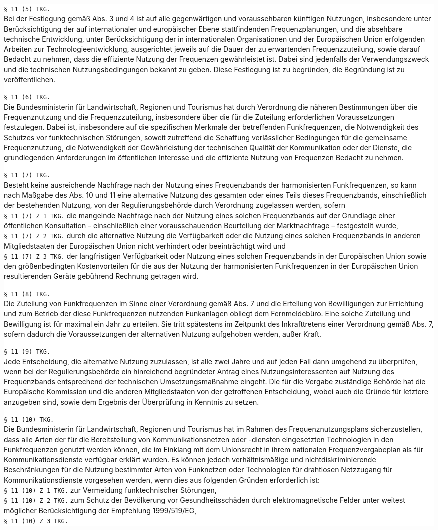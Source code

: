`§ 11 (5) TKG.`  
Bei der Festlegung gemäß Abs. 3 und 4 ist auf alle gegenwärtigen und voraussehbaren künftigen Nutzungen, insbesondere unter Berücksichtigung der auf internationaler und europäischer Ebene stattfindenden Frequenzplanungen, und die absehbare technische Entwicklung, unter Berücksichtigung der in internationalen Organisationen und der Europäischen Union erfolgenden Arbeiten zur Technologieentwicklung, ausgerichtet jeweils auf die Dauer der zu erwartenden Frequenzzuteilung, sowie darauf Bedacht zu nehmen, dass die effiziente Nutzung der Frequenzen gewährleistet ist. Dabei sind jedenfalls der Verwendungszweck und die technischen Nutzungsbedingungen bekannt zu geben. Diese Festlegung ist zu begründen, die Begründung ist zu veröffentlichen.

`§ 11 (6) TKG.`  
Die Bundesministerin für Landwirtschaft, Regionen und Tourismus hat durch Verordnung die näheren Bestimmungen über die Frequenznutzung und die Frequenzzuteilung, insbesondere über die für die Zuteilung erforderlichen Voraussetzungen festzulegen. Dabei ist, insbesondere auf die spezifischen Merkmale der betreffenden Funkfrequenzen, die Notwendigkeit des Schutzes vor funktechnischen Störungen, soweit zutreffend die Schaffung verlässlicher Bedingungen für die gemeinsame Frequenznutzung, die Notwendigkeit der Gewährleistung der technischen Qualität der Kommunikation oder der Dienste, die grundlegenden Anforderungen im öffentlichen Interesse und die effiziente Nutzung von Frequenzen Bedacht zu nehmen.

`§ 11 (7) TKG.`  
Besteht keine ausreichende Nachfrage nach der Nutzung eines Frequenzbands der harmonisierten Funkfrequenzen, so kann nach Maßgabe des Abs. 10 und 11 eine alternative Nutzung des gesamten oder eines Teils dieses Frequenzbands, einschließlich der bestehenden Nutzung, von der Regulierungsbehörde durch Verordnung zugelassen werden, sofern  
`§ 11 (7) Z 1 TKG.`
die mangelnde Nachfrage nach der Nutzung eines solchen Frequenzbands auf der Grundlage einer öffentlichen Konsultation – einschließlich einer vorausschauenden Beurteilung der Marktnachfrage – festgestellt wurde,  
`§ 11 (7) Z 2 TKG.`
durch die alternative Nutzung die Verfügbarkeit oder die Nutzung eines solchen Frequenzbands in anderen Mitgliedstaaten der Europäischen Union nicht verhindert oder beeinträchtigt wird und  
`§ 11 (7) Z 3 TKG.`
der langfristigen Verfügbarkeit oder Nutzung eines solchen Frequenzbands in der Europäischen Union sowie den größenbedingten Kostenvorteilen für die aus der Nutzung der harmonisierten Funkfrequenzen in der Europäischen Union resultierenden Geräte gebührend Rechnung getragen wird.

`§ 11 (8) TKG.`  
Die Zuteilung von Funkfrequenzen im Sinne einer Verordnung gemäß Abs. 7 und die Erteilung von Bewilligungen zur Errichtung und zum Betrieb der diese Funkfrequenzen nutzenden Funkanlagen obliegt dem Fernmeldebüro. Eine solche Zuteilung und Bewilligung ist für maximal ein Jahr zu erteilen. Sie tritt spätestens im Zeitpunkt des Inkrafttretens einer Verordnung gemäß Abs. 7, sofern dadurch die Voraussetzungen der alternativen Nutzung aufgehoben werden, außer Kraft.

`§ 11 (9) TKG.`  
Jede Entscheidung, die alternative Nutzung zuzulassen, ist alle zwei Jahre und auf jeden Fall dann umgehend zu überprüfen, wenn bei der Regulierungsbehörde ein hinreichend begründeter Antrag eines Nutzungsinteressenten auf Nutzung des Frequenzbands entsprechend der technischen Umsetzungsmaßnahme eingeht. Die für die Vergabe zuständige Behörde hat die Europäische Kommission und die anderen Mitgliedstaaten von der getroffenen Entscheidung, wobei auch die Gründe für letztere anzugeben sind, sowie dem Ergebnis der Überprüfung in Kenntnis zu setzen.

`§ 11 (10) TKG.`  
Die Bundesministerin für Landwirtschaft, Regionen und Tourismus hat im Rahmen des Frequenznutzungsplans sicherzustellen, dass alle Arten der für die Bereitstellung von Kommunikationsnetzen oder -diensten eingesetzten Technologien in den Funkfrequenzen genutzt werden können, die im Einklang mit dem Unionsrecht in ihrem nationalen Frequenzvergabeplan als für Kommunikationsdienste verfügbar erklärt wurden. Es können jedoch verhältnismäßige und nichtdiskriminierende Beschränkungen für die Nutzung bestimmter Arten von Funknetzen oder Technologien für drahtlosen Netzzugang für Kommunikationsdienste vorgesehen werden, wenn dies aus folgenden Gründen erforderlich ist:  
`§ 11 (10) Z 1 TKG.`
zur Vermeidung funktechnischer Störungen,  
`§ 11 (10) Z 2 TKG.`
zum Schutz der Bevölkerung vor Gesundheitsschäden durch elektromagnetische Felder unter weitest möglicher Berücksichtigung der Empfehlung 1999/519/EG,  
`§ 11 (10) Z 3 TKG.`